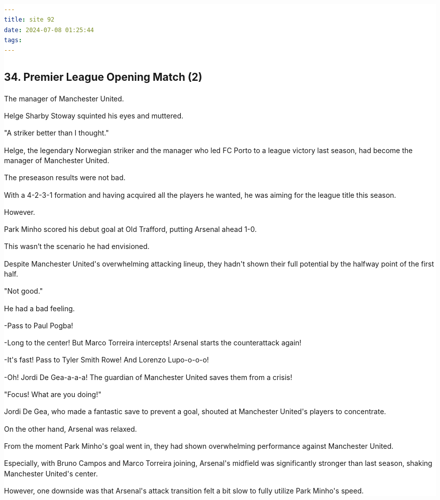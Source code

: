 ```yaml
---
title: site 92
date: 2024-07-08 01:25:44
tags:
---
```



## 34. Premier League Opening Match (2)

The manager of Manchester United.

Helge Sharby Stoway squinted his eyes and muttered.

"A striker better than I thought."

Helge, the legendary Norwegian striker and the manager who led FC Porto to a league victory last season, had become the manager of Manchester United.

The preseason results were not bad.

With a 4-2-3-1 formation and having acquired all the players he wanted, he was aiming for the league title this season.

However.

Park Minho scored his debut goal at Old Trafford, putting Arsenal ahead 1-0.

This wasn’t the scenario he had envisioned.

Despite Manchester United's overwhelming attacking lineup, they hadn't shown their full potential by the halfway point of the first half.

"Not good."

He had a bad feeling.

-Pass to Paul Pogba!

-Long to the center! But Marco Torreira intercepts! Arsenal starts the counterattack again!

-It's fast! Pass to Tyler Smith Rowe! And Lorenzo Lupo-o-o-o!

-Oh! Jordi De Gea-a-a-a! The guardian of Manchester United saves them from a crisis!

"Focus! What are you doing!"

Jordi De Gea, who made a fantastic save to prevent a goal, shouted at Manchester United's players to concentrate.

On the other hand, Arsenal was relaxed.

From the moment Park Minho's goal went in, they had shown overwhelming performance against Manchester United.

Especially, with Bruno Campos and Marco Torreira joining, Arsenal's midfield was significantly stronger than last season, shaking Manchester United's center.

However, one downside was that Arsenal's attack transition felt a bit slow to fully utilize Park Minho's speed.
